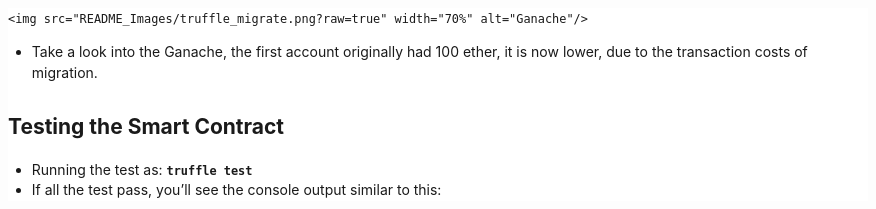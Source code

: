     <img src="README_Images/truffle_migrate.png?raw=true" width="70%" alt="Ganache"/>
</div>

- Take a look into the Ganache, the first account originally had 100 ether, it is now lower, due to the transaction costs of migration.

## Testing the Smart Contract

- Running the test as: **`truffle test`**
- If all the test pass, you’ll see the console output similar to this:
<div align="center">